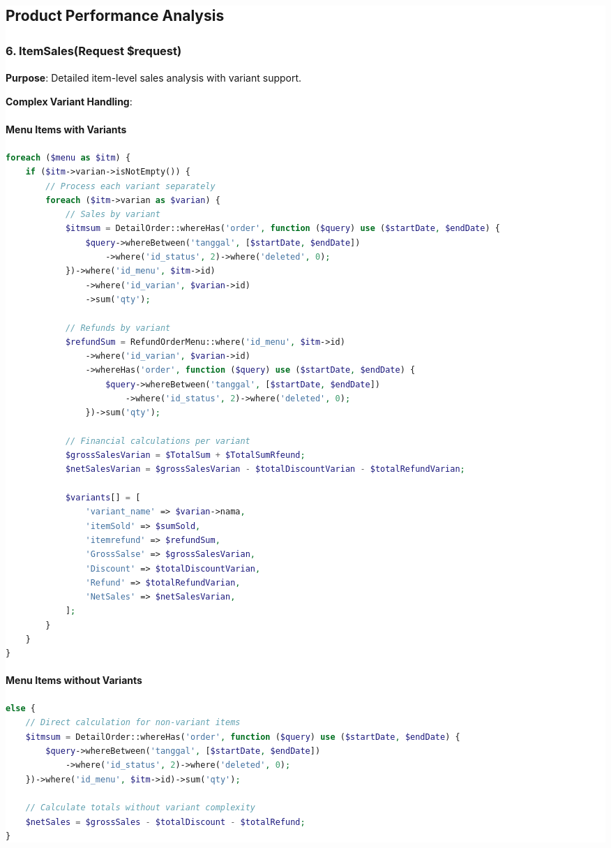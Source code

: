 ## Product Performance Analysis

### 6. ItemSales(Request $request)
**Purpose**: Detailed item-level sales analysis with variant support.

**Complex Variant Handling**:

#### Menu Items with Variants
```php
foreach ($menu as $itm) {
    if ($itm->varian->isNotEmpty()) {
        // Process each variant separately
        foreach ($itm->varian as $varian) {
            // Sales by variant
            $itmsum = DetailOrder::whereHas('order', function ($query) use ($startDate, $endDate) {
                $query->whereBetween('tanggal', [$startDate, $endDate])
                    ->where('id_status', 2)->where('deleted', 0);
            })->where('id_menu', $itm->id)
                ->where('id_varian', $varian->id)
                ->sum('qty');
            
            // Refunds by variant
            $refundSum = RefundOrderMenu::where('id_menu', $itm->id)
                ->where('id_varian', $varian->id)
                ->whereHas('order', function ($query) use ($startDate, $endDate) {
                    $query->whereBetween('tanggal', [$startDate, $endDate])
                        ->where('id_status', 2)->where('deleted', 0);
                })->sum('qty');
            
            // Financial calculations per variant
            $grossSalesVarian = $TotalSum + $TotalSumRfeund;
            $netSalesVarian = $grossSalesVarian - $totalDiscountVarian - $totalRefundVarian;
            
            $variants[] = [
                'variant_name' => $varian->nama,
                'itemSold' => $sumSold,
                'itemrefund' => $refundSum,
                'GrossSalse' => $grossSalesVarian,
                'Discount' => $totalDiscountVarian,
                'Refund' => $totalRefundVarian,
                'NetSales' => $netSalesVarian,
            ];
        }
    }
}
```

#### Menu Items without Variants
```php
else {
    // Direct calculation for non-variant items
    $itmsum = DetailOrder::whereHas('order', function ($query) use ($startDate, $endDate) {
        $query->whereBetween('tanggal', [$startDate, $endDate])
            ->where('id_status', 2)->where('deleted', 0);
    })->where('id_menu', $itm->id)->sum('qty');
    
    // Calculate totals without variant complexity
    $netSales = $grossSales - $totalDiscount - $totalRefund;
}
```
